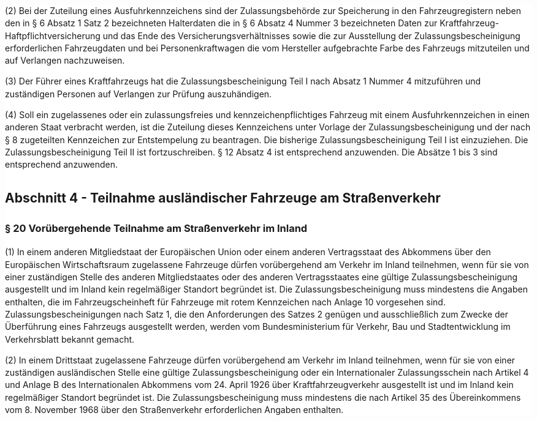 


(2) Bei der Zuteilung eines Ausfuhrkennzeichens sind der
Zulassungsbehörde zur Speicherung in den Fahrzeugregistern neben den
in § 6 Absatz 1 Satz 2 bezeichneten Halterdaten die in § 6 Absatz 4
Nummer 3 bezeichneten Daten zur Kraftfahrzeug-Haftpflichtversicherung
und das Ende des Versicherungsverhältnisses sowie die zur Ausstellung
der Zulassungsbescheinigung erforderlichen Fahrzeugdaten und bei
Personenkraftwagen die vom Hersteller aufgebrachte Farbe des Fahrzeugs
mitzuteilen und auf Verlangen nachzuweisen.

(3) Der Führer eines Kraftfahrzeugs hat die Zulassungsbescheinigung
Teil I nach Absatz 1 Nummer 4 mitzuführen und zuständigen Personen auf
Verlangen zur Prüfung auszuhändigen.

(4) Soll ein zugelassenes oder ein zulassungsfreies und
kennzeichenpflichtiges Fahrzeug mit einem Ausfuhrkennzeichen in einen
anderen Staat verbracht werden, ist die Zuteilung dieses Kennzeichens
unter Vorlage der Zulassungsbescheinigung und der nach § 8 zugeteilten
Kennzeichen zur Entstempelung zu beantragen. Die bisherige
Zulassungsbescheinigung Teil I ist einzuziehen. Die
Zulassungsbescheinigung Teil II ist fortzuschreiben. § 12 Absatz 4 ist
entsprechend anzuwenden. Die Absätze 1 bis 3 sind entsprechend
anzuwenden.


## Abschnitt 4 - Teilnahme ausländischer Fahrzeuge am Straßenverkehr


### § 20 Vorübergehende Teilnahme am Straßenverkehr im Inland

(1) In einem anderen Mitgliedstaat der Europäischen Union oder einem
anderen Vertragsstaat des Abkommens über den Europäischen
Wirtschaftsraum zugelassene Fahrzeuge dürfen vorübergehend am Verkehr
im Inland teilnehmen, wenn für sie von einer zuständigen Stelle des
anderen Mitgliedstaates oder des anderen Vertragsstaates eine gültige
Zulassungsbescheinigung ausgestellt und im Inland kein regelmäßiger
Standort begründet ist. Die Zulassungsbescheinigung muss mindestens
die Angaben enthalten, die im Fahrzeugscheinheft für Fahrzeuge mit
rotem Kennzeichen nach Anlage 10 vorgesehen sind.
Zulassungsbescheinigungen nach Satz 1, die den Anforderungen des
Satzes 2 genügen und ausschließlich zum Zwecke der Überführung eines
Fahrzeugs ausgestellt werden, werden vom Bundesministerium für
Verkehr, Bau und Stadtentwicklung im Verkehrsblatt bekannt gemacht.

(2) In einem Drittstaat zugelassene Fahrzeuge dürfen vorübergehend am
Verkehr im Inland teilnehmen, wenn für sie von einer zuständigen
ausländischen Stelle eine gültige Zulassungsbescheinigung oder ein
Internationaler Zulassungsschein nach Artikel 4 und Anlage B des
Internationalen Abkommens vom 24. April 1926 über Kraftfahrzeugverkehr
ausgestellt ist und im Inland kein regelmäßiger Standort begründet
ist. Die Zulassungsbescheinigung muss mindestens die nach Artikel 35
des Übereinkommens vom 8. November 1968 über den Straßenverkehr
erforderlichen Angaben enthalten.

